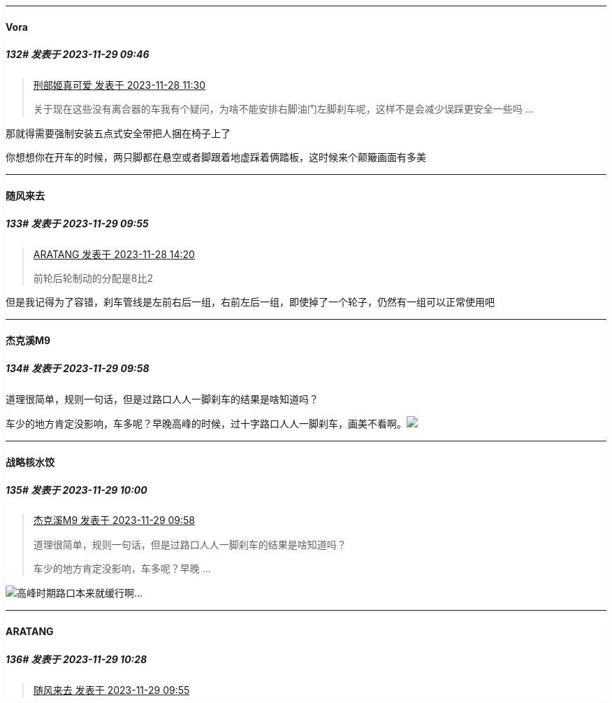 
*****

####  Vora  
##### 132#       发表于 2023-11-29 09:46

<blockquote><a href="httphttps://bbs.saraba1st.com/2b/forum.php?mod=redirect&amp;goto=findpost&amp;pid=63159321&amp;ptid=2162199" target="_blank">刑部姬真可爱 发表于 2023-11-28 11:30</a>

关于现在这些没有离合器的车我有个疑问，为啥不能安排右脚油门左脚刹车呢，这样不是会减少误踩更安全一些吗 ...</blockquote>
那就得需要强制安装五点式安全带把人捆在椅子上了

你想想你在开车的时候，两只脚都在悬空或者脚跟着地虚踩着俩踏板，这时候来个颠簸画面有多美


*****

####  随风来去  
##### 133#       发表于 2023-11-29 09:55

<blockquote><a href="httphttps://bbs.saraba1st.com/2b/forum.php?mod=redirect&amp;goto=findpost&amp;pid=63160661&amp;ptid=2162199" target="_blank">ARATANG 发表于 2023-11-28 14:20</a>

前轮后轮制动的分配是8比2</blockquote>
但是我记得为了容错，刹车管线是左前右后一组，右前左后一组，即使掉了一个轮子，仍然有一组可以正常使用吧

*****

####  杰克溪M9  
##### 134#       发表于 2023-11-29 09:58

道理很简单，规则一句话，但是过路口人人一脚刹车的结果是啥知道吗？

车少的地方肯定没影响，车多呢？早晚高峰的时候，过十字路口人人一脚刹车，画美不看啊。<img src="https://static.saraba1st.com/image/smiley/face2017/053.png" referrerpolicy="no-referrer">

*****

####  战略核水饺  
##### 135#       发表于 2023-11-29 10:00

<blockquote><a href="httphttps://bbs.saraba1st.com/2b/forum.php?mod=redirect&amp;goto=findpost&amp;pid=63167716&amp;ptid=2162199" target="_blank">杰克溪M9 发表于 2023-11-29 09:58</a>

道理很简单，规则一句话，但是过路口人人一脚刹车的结果是啥知道吗？

车少的地方肯定没影响，车多呢？早晚 ...</blockquote>
<img src="https://static.saraba1st.com/image/smiley/face2017/001.png" referrerpolicy="no-referrer">高峰时期路口本来就缓行啊...


*****

####  ARATANG  
##### 136#       发表于 2023-11-29 10:28

<blockquote><a href="httphttps://bbs.saraba1st.com/2b/forum.php?mod=redirect&amp;goto=findpost&amp;pid=63167681&amp;ptid=2162199" target="_blank">随风来去 发表于 2023-11-29 09:55</a>
